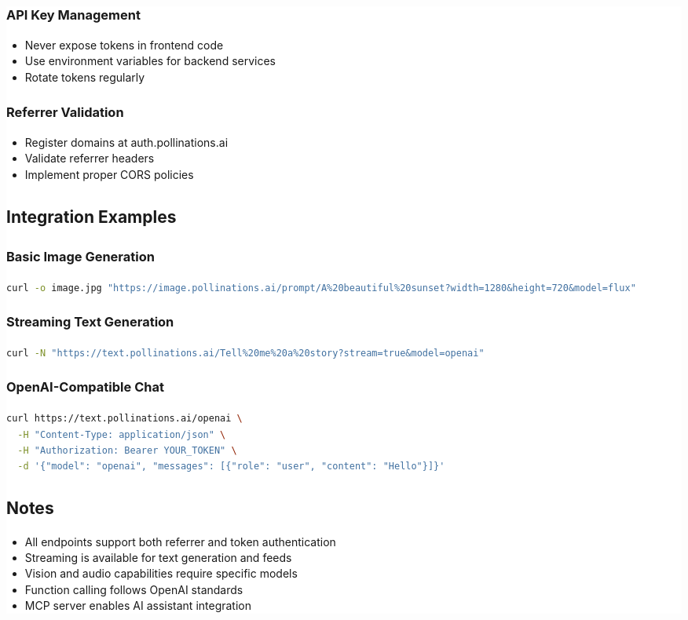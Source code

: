 ### API Key Management
- Never expose tokens in frontend code
- Use environment variables for backend services
- Rotate tokens regularly

### Referrer Validation
- Register domains at auth.pollinations.ai
- Validate referrer headers
- Implement proper CORS policies

## Integration Examples

### Basic Image Generation
```bash
curl -o image.jpg "https://image.pollinations.ai/prompt/A%20beautiful%20sunset?width=1280&height=720&model=flux"
```

### Streaming Text Generation
```bash
curl -N "https://text.pollinations.ai/Tell%20me%20a%20story?stream=true&model=openai"
```

### OpenAI-Compatible Chat
```bash
curl https://text.pollinations.ai/openai \
  -H "Content-Type: application/json" \
  -H "Authorization: Bearer YOUR_TOKEN" \
  -d '{"model": "openai", "messages": [{"role": "user", "content": "Hello"}]}'
```

## Notes
- All endpoints support both referrer and token authentication
- Streaming is available for text generation and feeds
- Vision and audio capabilities require specific models
- Function calling follows OpenAI standards
- MCP server enables AI assistant integration